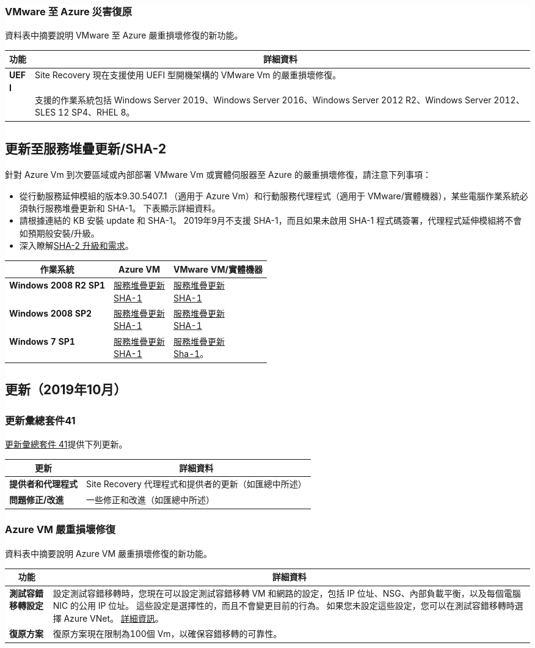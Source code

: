 ### <a name="vmware-to-azure-disaster-recovery"></a>VMware 至 Azure 災害復原

資料表中摘要說明 VMware 至 Azure 嚴重損壞修復的新功能。

**功能** | **詳細資料**
--- | ---
**UEFI** | Site Recovery 現在支援使用 UEFI 型開機架構的 VMware Vm 的嚴重損壞修復。<br/><br/> 支援的作業系統包括 Windows Server 2019、Windows Server 2016、Windows Server 2012 R2、Windows Server 2012、SLES 12 SP4、RHEL 8。

## <a name="update-to-servicing-stack-updatesha-2"></a>更新至服務堆疊更新/SHA-2

針對 Azure Vm 到次要區域或內部部署 VMware Vm 或實體伺服器至 Azure 的嚴重損壞修復，請注意下列事項：

- 從行動服務延伸模組的版本9.30.5407.1 （適用于 Azure Vm）和行動服務代理程式（適用于 VMware/實體機器），某些電腦作業系統必須執行服務堆疊更新和 SHA-1。 下表顯示詳細資料。
- 請根據連結的 KB 安裝 update 和 SHA-1。 2019年9月不支援 SHA-1，而且如果未啟用 SHA-1 程式碼簽署，代理程式延伸模組將不會如預期般安裝/升級。
- 深入瞭解[SHA-2 升級和需求](https://aka.ms/SHA-2KB)。

**作業系統** | **Azure VM** | **VMware VM/實體機器**
--- | --- | ---
**Windows 2008 R2 SP1** | [服務堆疊更新](https://support.microsoft.com/help/4490628)<br/> [SHA-1](https://support.microsoft.com/help/4474419)| [服務堆疊更新](https://support.microsoft.com/help/4490628)<br/> [SHA-1](https://support.microsoft.com/help/4474419)
**Windows 2008 SP2** | [服務堆疊更新](https://support.microsoft.com/help/4493730)<br/> [SHA-1](https://support.microsoft.com/help/4474419)| [服務堆疊更新](https://support.microsoft.com/help/4493730)<br/> [SHA-1](https://support.microsoft.com/help/4474419)
**Windows 7 SP1** | [服務堆疊更新](https://support.microsoft.com/help/4490628)<br/> [SHA-1](https://support.microsoft.com/help/4474419)| [服務堆疊更新](https://support.microsoft.com/help/4490628)<br/> [Sha-1](https://support.microsoft.com/help/4474419)。



## <a name="updates-october-2019"></a>更新（2019年10月）

### <a name="update-rollup-41"></a>更新彙總套件41

[更新彙總套件 41](https://support.microsoft.com/help/4528026/update-rollup-41-for-azure-site-recovery)提供下列更新。

**更新** | **詳細資料**
--- | ---
**提供者和代理程式** | Site Recovery 代理程式和提供者的更新（如匯總中所述）
**問題修正/改進** | 一些修正和改進（如匯總中所述）



### <a name="azure-vm-disaster-recovery"></a>Azure VM 嚴重損壞修復

資料表中摘要說明 Azure VM 嚴重損壞修復的新功能。

**功能** | **詳細資料**
--- | ---
**測試容錯移轉設定** | 設定測試容錯移轉時，您現在可以設定測試容錯移轉 VM 和網路的設定，包括 IP 位址、NSG、內部負載平衡，以及每個電腦 NIC 的公用 IP 位址。 這些設定是選擇性的，而且不會變更目前的行為。 如果您未設定這些設定，您可以在測試容錯移轉時選擇 Azure VNet。 [詳細資訊](https://azure.microsoft.com/blog/customize-networking-for-dr-drills-azure-site-recovery/)。
**復原方案** | 復原方案現在限制為100個 Vm，以確保容錯移轉的可靠性。
